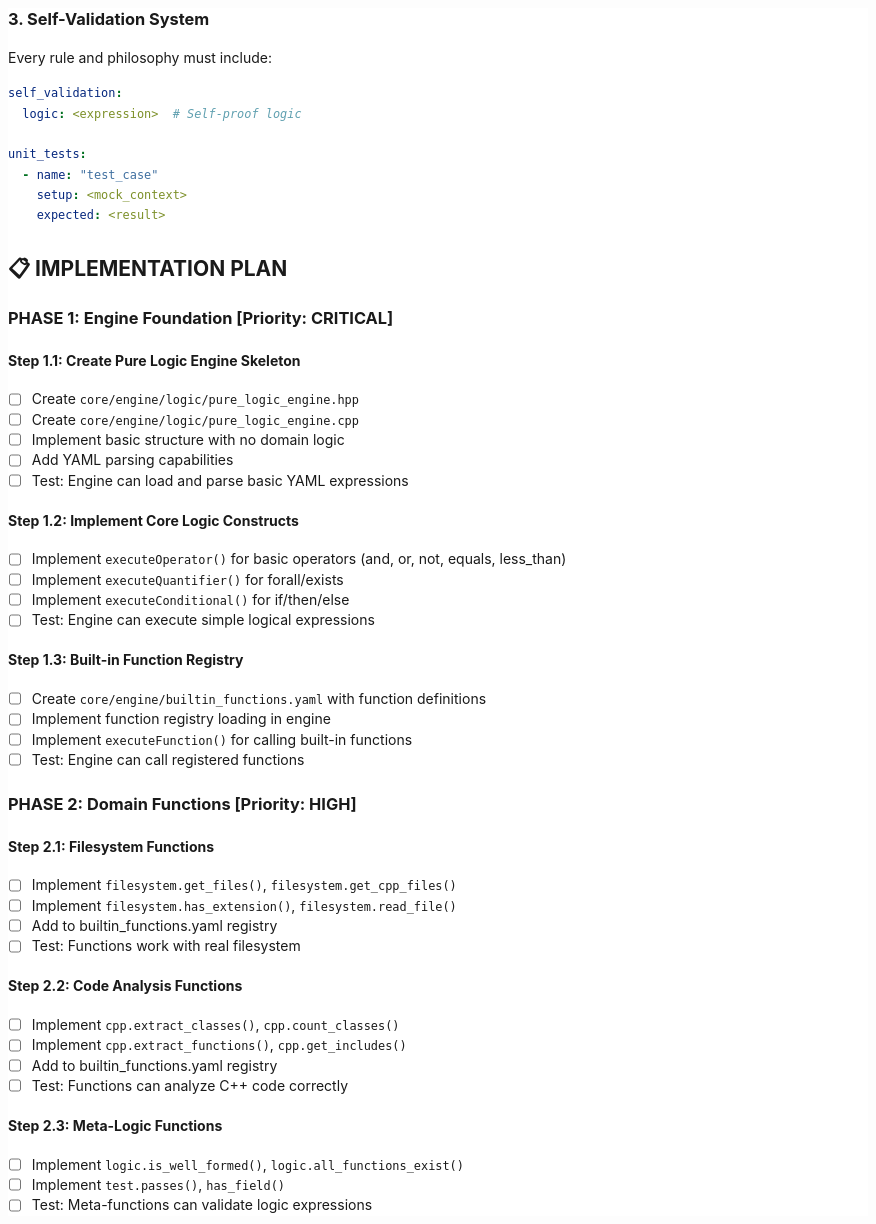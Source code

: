 ### **3. Self-Validation System**
Every rule and philosophy must include:
```yaml
self_validation:
  logic: <expression>  # Self-proof logic
  
unit_tests:
  - name: "test_case"
    setup: <mock_context>
    expected: <result>
```

## 📋 **IMPLEMENTATION PLAN**

### **PHASE 1: Engine Foundation** [Priority: CRITICAL]

#### Step 1.1: Create Pure Logic Engine Skeleton
- [ ] Create `core/engine/logic/pure_logic_engine.hpp`
- [ ] Create `core/engine/logic/pure_logic_engine.cpp`
- [ ] Implement basic structure with no domain logic
- [ ] Add YAML parsing capabilities
- [ ] Test: Engine can load and parse basic YAML expressions

#### Step 1.2: Implement Core Logic Constructs  
- [ ] Implement `executeOperator()` for basic operators (and, or, not, equals, less_than)
- [ ] Implement `executeQuantifier()` for forall/exists
- [ ] Implement `executeConditional()` for if/then/else
- [ ] Test: Engine can execute simple logical expressions

#### Step 1.3: Built-in Function Registry
- [ ] Create `core/engine/builtin_functions.yaml` with function definitions
- [ ] Implement function registry loading in engine
- [ ] Implement `executeFunction()` for calling built-in functions
- [ ] Test: Engine can call registered functions

### **PHASE 2: Domain Functions** [Priority: HIGH]

#### Step 2.1: Filesystem Functions
- [ ] Implement `filesystem.get_files()`, `filesystem.get_cpp_files()`
- [ ] Implement `filesystem.has_extension()`, `filesystem.read_file()`
- [ ] Add to builtin_functions.yaml registry
- [ ] Test: Functions work with real filesystem

#### Step 2.2: Code Analysis Functions  
- [ ] Implement `cpp.extract_classes()`, `cpp.count_classes()`
- [ ] Implement `cpp.extract_functions()`, `cpp.get_includes()`
- [ ] Add to builtin_functions.yaml registry
- [ ] Test: Functions can analyze C++ code correctly

#### Step 2.3: Meta-Logic Functions
- [ ] Implement `logic.is_well_formed()`, `logic.all_functions_exist()`
- [ ] Implement `test.passes()`, `has_field()`
- [ ] Test: Meta-functions can validate logic expressions
